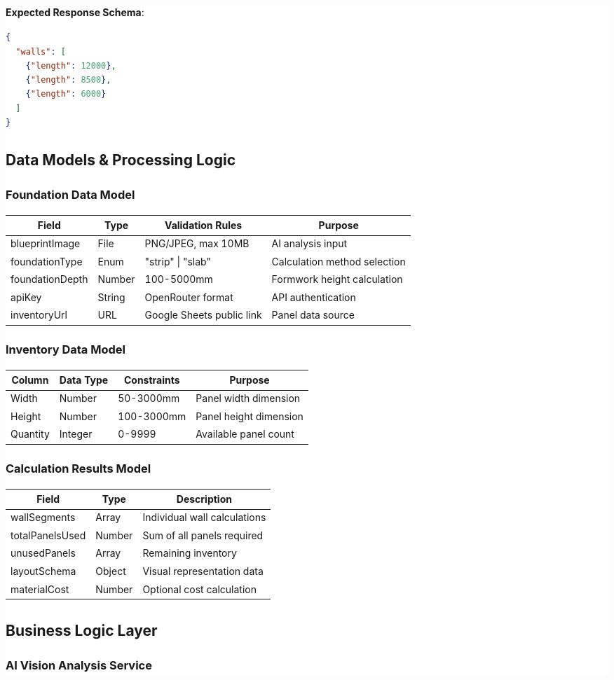 **Expected Response Schema**:
```json
{
  "walls": [
    {"length": 12000},
    {"length": 8500},
    {"length": 6000}
  ]
}
```

## Data Models & Processing Logic

### Foundation Data Model
| Field | Type | Validation Rules | Purpose |
|-------|------|------------------|---------|
| blueprintImage | File | PNG/JPEG, max 10MB | AI analysis input |
| foundationType | Enum | "strip" \| "slab" | Calculation method selection |
| foundationDepth | Number | 100-5000mm | Formwork height calculation |
| apiKey | String | OpenRouter format | API authentication |
| inventoryUrl | URL | Google Sheets public link | Panel data source |

### Inventory Data Model
| Column | Data Type | Constraints | Purpose |
|--------|-----------|-------------|---------|
| Width | Number | 50-3000mm | Panel width dimension |
| Height | Number | 100-3000mm | Panel height dimension |
| Quantity | Integer | 0-9999 | Available panel count |

### Calculation Results Model
| Field | Type | Description |
|-------|------|-------------|
| wallSegments | Array | Individual wall calculations |
| totalPanelsUsed | Number | Sum of all panels required |
| unusedPanels | Array | Remaining inventory |
| layoutSchema | Object | Visual representation data |
| materialCost | Number | Optional cost calculation |

## Business Logic Layer

### AI Vision Analysis Service
